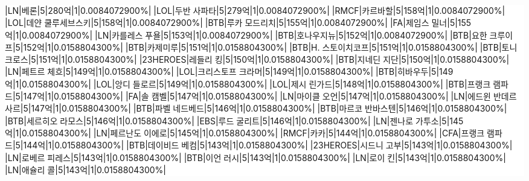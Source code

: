 |LN|베론|5|280억|1|0.0084072900%|
|LOL|두반 사파타|5|279억|1|0.0084072900%|
|RMCF|카르바할|5|158억|1|0.0084072900%|
|LOL|데얀 쿨루세브스키|5|158억|1|0.0084072900%|
|BTB|루카 모드리치|5|155억|1|0.0084072900%|
|FA|제임스 밀너|5|155억|1|0.0084072900%|
|LN|카를레스 푸욜|5|153억|1|0.0084072900%|
|BTB|호나우지뉴|5|152억|1|0.0084072900%|
|BTB|요한 크루이프|5|152억|1|0.0158804300%|
|BTB|카제미루|5|151억|1|0.0158804300%|
|BTB|H. 스토이치코프|5|151억|1|0.0158804300%|
|BTB|토니 크로스|5|151억|1|0.0158804300%|
|23HEROES|레들리 킹|5|150억|1|0.0158804300%|
|BTB|지네딘 지단|5|150억|1|0.0158804300%|
|LN|페트르 체흐|5|149억|1|0.0158804300%|
|LOL|크리스토프 크라머|5|149억|1|0.0158804300%|
|BTB|히바우두|5|149억|1|0.0158804300%|
|LOL|앙디 들로르|5|149억|1|0.0158804300%|
|LOL|제시 린가드|5|148억|1|0.0158804300%|
|BTB|프랭크 램파드|5|147억|1|0.0158804300%|
|FA|솔 캠벨|5|147억|1|0.0158804300%|
|LN|마이클 오언|5|147억|1|0.0158804300%|
|LN|에드윈 반데르사르|5|147억|1|0.0158804300%|
|BTB|파벨 네드베드|5|146억|1|0.0158804300%|
|BTB|마르코 반바스텐|5|146억|1|0.0158804300%|
|BTB|세르히오 라모스|5|146억|1|0.0158804300%|
|EBS|루드 굴리트|5|146억|1|0.0158804300%|
|LN|젠나로 가투소|5|145억|1|0.0158804300%|
|LN|페르난도 이에로|5|145억|1|0.0158804300%|
|RMCF|카카|5|144억|1|0.0158804300%|
|CFA|프랭크 램파드|5|144억|1|0.0158804300%|
|BTB|데이비드 베컴|5|143억|1|0.0158804300%|
|23HEROES|시드니 고부|5|143억|1|0.0158804300%|
|LN|로베르 피레스|5|143억|1|0.0158804300%|
|BTB|이언 러시|5|143억|1|0.0158804300%|
|LN|로이 킨|5|143억|1|0.0158804300%|
|LN|애슐리 콜|5|143억|1|0.0158804300%|